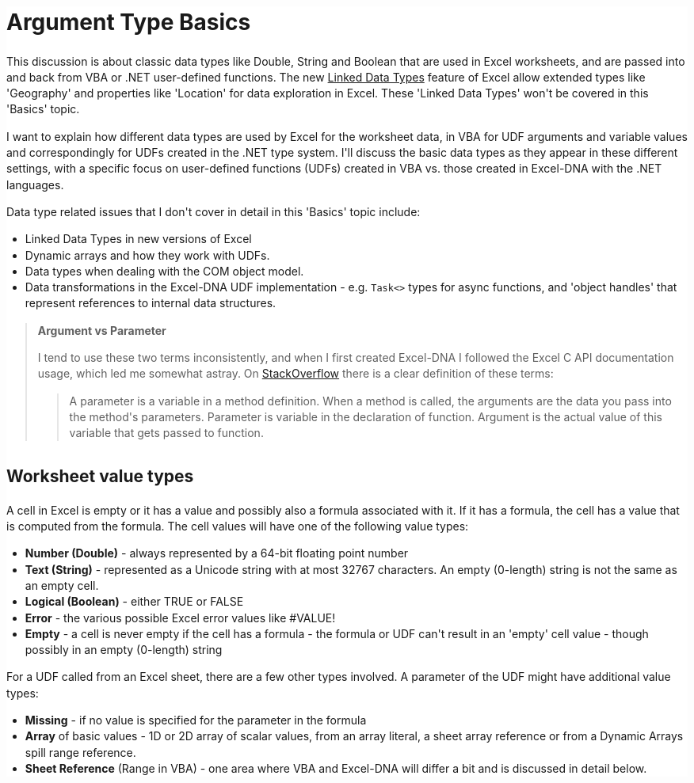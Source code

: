 # Argument Type Basics

This discussion is about classic data types like Double, String and Boolean that are used in Excel worksheets, and are passed into and back from VBA or .NET user-defined functions. The new [Linked Data Types](https://support.microsoft.com/en-us/office/excel-data-types-stocks-and-geography-61a33056-9935-484f-8ac8-f1a89e210877) feature of Excel allow extended types like 'Geography' and properties like 'Location' for data exploration in Excel. These 'Linked Data Types' won't be covered in this 'Basics' topic.

I want to explain how different data types are used by Excel for the worksheet data, in VBA for UDF arguments and variable values and correspondingly for UDFs created in the .NET type system. I'll discuss the  basic data types as they appear in these different settings, with a specific focus on user-defined functions (UDFs) created in VBA vs. those created in Excel-DNA with the .NET languages.

Data type related issues that I don't cover in detail in this 'Basics' topic include:
* Linked Data Types in new versions of Excel
* Dynamic arrays and how they work with UDFs.
* Data types when dealing with the COM object model.
* Data transformations in the Excel-DNA UDF implementation - e.g. `Task<>` types for async functions, and 'object handles' that represent references to internal data structures.

> **Argument vs Parameter**
>
> I tend to use these two terms inconsistently, and when I first created Excel-DNA I followed the Excel C API documentation usage, which led me somewhat astray.
> On [StackOverflow](https://stackoverflow.com/questions/156767/whats-the-difference-between-an-argument-and-a-parameter#:~:text=A%20parameter%20is%20a%20variable,pass%20into%20the%20method's%20parameters.&text=Parameter%20is%20variable%20in%20the,that%20gets%20passed%20to%20function.) there is a clear definition of these terms:
> > A parameter is a variable in a method definition. When a method is called, the arguments are the data you pass into the method's parameters. Parameter is variable in the declaration of function. Argument is the actual value of this variable that gets passed to function.

## Worksheet value types

A cell in Excel is empty or it has a value and possibly also a formula associated with it. If it has a formula, the cell has a value that is computed from the formula.
The cell values will have one of the following value types:
* **Number (Double)** - always represented by a 64-bit floating point number
* **Text (String)** - represented as a Unicode string with at most 32767 characters. An empty (0-length) string is not the same as an empty cell.
* **Logical (Boolean)** - either TRUE or FALSE
* **Error** - the various possible Excel error values like #VALUE!
* **Empty** - a cell is never empty if the cell has a formula - the formula or UDF can't result in an 'empty' cell value - though possibly in an empty (0-length) string

For a UDF called from an Excel sheet, there are a few other types involved.
A parameter of the UDF might have additional value types:
* **Missing** - if no value is specified for the parameter in the formula
* **Array** of basic values - 1D or 2D array of scalar values, from an array literal, a sheet array reference or from a Dynamic Arrays spill range reference.
* **Sheet Reference** (Range in VBA) - one area where VBA and Excel-DNA will differ a bit and is discussed in detail below.
